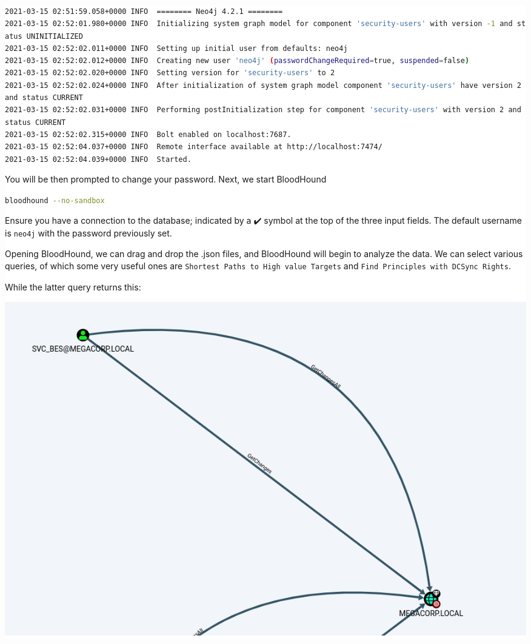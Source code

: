 ```bash
2021-03-15 02:51:59.058+0000 INFO  ======== Neo4j 4.2.1 ========
2021-03-15 02:52:01.980+0000 INFO  Initializing system graph model for component 'security-users' with version -1 and status UNINITIALIZED
2021-03-15 02:52:02.011+0000 INFO  Setting up initial user from defaults: neo4j
2021-03-15 02:52:02.012+0000 INFO  Creating new user 'neo4j' (passwordChangeRequired=true, suspended=false)
2021-03-15 02:52:02.020+0000 INFO  Setting version for 'security-users' to 2
2021-03-15 02:52:02.024+0000 INFO  After initialization of system graph model component 'security-users' have version 2 and status CURRENT
2021-03-15 02:52:02.031+0000 INFO  Performing postInitialization step for component 'security-users' with version 2 and status CURRENT
2021-03-15 02:52:02.315+0000 INFO  Bolt enabled on localhost:7687.
2021-03-15 02:52:04.037+0000 INFO  Remote interface available at http://localhost:7474/
2021-03-15 02:52:04.039+0000 INFO  Started.

```

You will be then prompted to change your password. Next, we start BloodHound

```bash
bloodhound --no-sandbox
```

Ensure you have a connection to the database; indicated by a ✔️  symbol at the top of the three input fields. The default username is `neo4j` with the password previously set.

Opening BloodHound, we can drag and drop the .json files, and  BloodHound will begin to analyze the data. We can select various  queries, of which some very useful ones are `Shortest Paths to High value Targets` and `Find Principles with DCSync Rights`.

While the latter query returns this:

![img](images/bloodhound.png)

